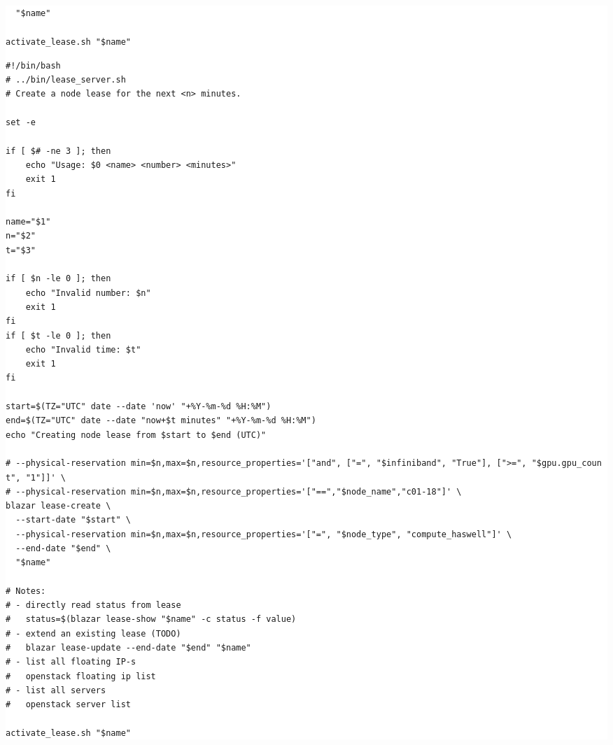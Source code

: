 ```
  "$name"

activate_lease.sh "$name"
```

```
#!/bin/bash
# ../bin/lease_server.sh
# Create a node lease for the next <n> minutes.

set -e

if [ $# -ne 3 ]; then
    echo "Usage: $0 <name> <number> <minutes>"
    exit 1
fi

name="$1"
n="$2"
t="$3"

if [ $n -le 0 ]; then
    echo "Invalid number: $n"
    exit 1
fi
if [ $t -le 0 ]; then
    echo "Invalid time: $t"
    exit 1
fi

start=$(TZ="UTC" date --date 'now' "+%Y-%m-%d %H:%M")
end=$(TZ="UTC" date --date "now+$t minutes" "+%Y-%m-%d %H:%M")
echo "Creating node lease from $start to $end (UTC)"

# --physical-reservation min=$n,max=$n,resource_properties='["and", ["=", "$infiniband", "True"], [">=", "$gpu.gpu_count", "1"]]' \
# --physical-reservation min=$n,max=$n,resource_properties='["==","$node_name","c01-18"]' \
blazar lease-create \
  --start-date "$start" \
  --physical-reservation min=$n,max=$n,resource_properties='["=", "$node_type", "compute_haswell"]' \
  --end-date "$end" \
  "$name"

# Notes:
# - directly read status from lease
#   status=$(blazar lease-show "$name" -c status -f value)
# - extend an existing lease (TODO)
#   blazar lease-update --end-date "$end" "$name"
# - list all floating IP-s
#   openstack floating ip list
# - list all servers
#   openstack server list

activate_lease.sh "$name"
```
